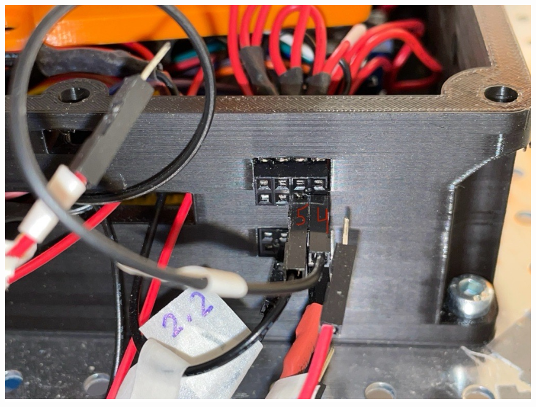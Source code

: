 ![Illustration of cables to steering ECU.](../Resources/extra_documentation_images/loose_cables_4.png)
